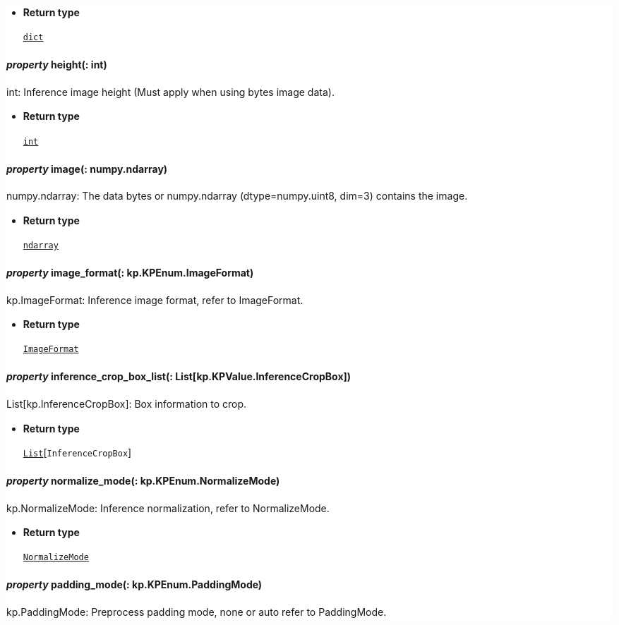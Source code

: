 
* **Return type**

    [`dict`](https://docs.python.org/3/library/stdtypes.html#dict)



#### **_property_** height(: int)
int: Inference image height (Must apply when using bytes image data).



* **Return type**

    [`int`](https://docs.python.org/3/library/functions.html#int)



#### **_property_** image(: numpy.ndarray)
numpy.ndarray: The data bytes or numpy.ndarray (dtype=numpy.uint8, dim=3) contains the image.



* **Return type**

    [`ndarray`](https://numpy.org/doc/stable/reference/generated/numpy.ndarray.html#numpy.ndarray)



#### **_property_** image_format(: kp.KPEnum.ImageFormat)
kp.ImageFormat: Inference image format, refer to ImageFormat.



* **Return type**

    [`ImageFormat`](enum.md#kp.ImageFormat)



#### **_property_** inference_crop_box_list(: List[kp.KPValue.InferenceCropBox])
List[kp.InferenceCropBox]: Box information to crop.



* **Return type**

    [`List`](https://docs.python.org/3/library/typing.html#typing.List)[`InferenceCropBox`]



#### **_property_** normalize_mode(: kp.KPEnum.NormalizeMode)
kp.NormalizeMode: Inference normalization, refer to NormalizeMode.



* **Return type**

    [`NormalizeMode`](enum.md#kp.NormalizeMode)



#### **_property_** padding_mode(: kp.KPEnum.PaddingMode)
kp.PaddingMode: Preprocess padding mode, none or auto refer to PaddingMode.
